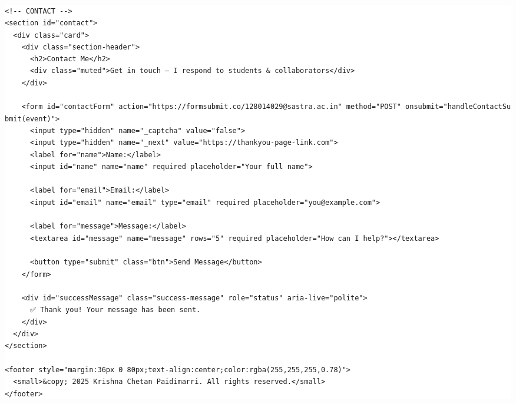     <!-- CONTACT -->
    <section id="contact">
      <div class="card">
        <div class="section-header">
          <h2>Contact Me</h2>
          <div class="muted">Get in touch — I respond to students & collaborators</div>
        </div>

        <form id="contactForm" action="https://formsubmit.co/128014029@sastra.ac.in" method="POST" onsubmit="handleContactSubmit(event)">
          <input type="hidden" name="_captcha" value="false">
          <input type="hidden" name="_next" value="https://thankyou-page-link.com">
          <label for="name">Name:</label>
          <input id="name" name="name" required placeholder="Your full name">

          <label for="email">Email:</label>
          <input id="email" name="email" type="email" required placeholder="you@example.com">

          <label for="message">Message:</label>
          <textarea id="message" name="message" rows="5" required placeholder="How can I help?"></textarea>

          <button type="submit" class="btn">Send Message</button>
        </form>

        <div id="successMessage" class="success-message" role="status" aria-live="polite">
          ✅ Thank you! Your message has been sent.
        </div>
      </div>
    </section>

    <footer style="margin:36px 0 80px;text-align:center;color:rgba(255,255,255,0.78)">
      <small>&copy; 2025 Krishna Chetan Paidimarri. All rights reserved.</small>
    </footer>
  </main>

  
  <script>
    /***********************************************
     *  Auto-updating latest YouTube video section
     *  - Replace 'YOUR_YOUTUBE_API_KEY' with your API key
     *  - CHANNEL_ID is your channel: UC33NV7XOrUtzLCcxLliy6Ug
     ***********************************************/
    (function(){
      const API_KEY = "AIzaSyC-5m1evw5HbM-j2QSfiYxe63f0MZYMh8g";
const CHANNEL_ID = "UC33NV7XOrUtzLCcxLliy6Ug";

      const target = document.getElementById('youtube-video');

      // If no API key provided, show helpful fallback and keep current static video
      if(!API_KEY || API_KEY === "YOUR_YOUTUBE_API_KEY"){
        target.innerHTML = `
          <iframe width="100%" height="315" src="https://www.youtube.com/embed/NAuExe3UKGQ" frameborder="0" allowfullscreen style="display:block"></iframe>
          <div style="margin-top:8px;color:rgba(255,255,255,0.6);font-size:0.95rem">Tip: Add your YouTube API key in the script for auto-updating videos.</div>
        `;
        return;
      }
